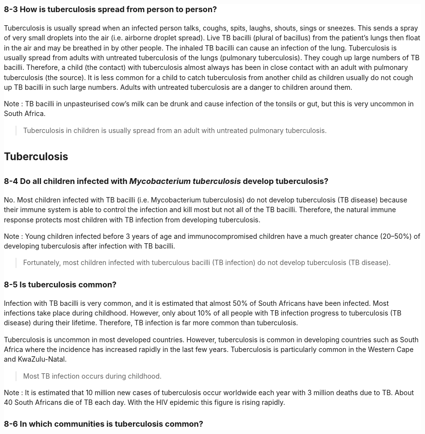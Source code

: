 ### 8-3 How is tuberculosis spread from person to person?

Tuberculosis is usually spread when an infected person talks, coughs, spits, laughs, shouts, sings or sneezes. This sends a spray of very small droplets into the air (i.e. airborne droplet spread). Live TB bacilli (plural of bacillus) from the patient’s lungs then float in the air and may be breathed in by other people. The inhaled TB bacilli can cause an infection of the lung. Tuberculosis is usually spread from adults with untreated tuberculosis of the lungs (pulmonary tuberculosis). They cough up large numbers of TB bacilli. Therefore, a child (the contact) with tuberculosis almost always has been in close contact with an adult with pulmonary tuberculosis (the source). It is less common for a child to catch tuberculosis from another child as children usually do not cough up TB bacilli in such large numbers. Adults with untreated tuberculosis are a danger to children around them.

Note
:	TB bacilli in unpasteurised cow’s milk can be drunk and cause infection of the tonsils or gut, but this is very uncommon in South Africa.

> Tuberculosis in children is usually spread from an adult with untreated pulmonary tuberculosis.

## Tuberculosis

### 8-4 Do all children infected with *Mycobacterium tuberculosis* develop tuberculosis?

No. Most children infected with TB bacilli (i.e. Mycobacterium tuberculosis) do not develop tuberculosis (TB disease) because their immune system is able to control the infection and kill most but not all of the TB bacilli. Therefore, the natural immune response protects most children with TB infection from developing tuberculosis.

Note
:	Young children infected before 3 years of age and immunocompromised children have a much greater chance (20–50%) of developing tuberculosis after infection with TB bacilli.

> Fortunately, most children infected with tuberculous bacilli (TB infection) do not develop tuberculosis (TB disease).

### 8-5 Is tuberculosis common?

Infection with TB bacilli is very common, and it is estimated that almost 50% of South Africans have been infected. Most infections take place during childhood. However, only about 10% of all people with TB infection progress to tuberculosis (TB disease) during their lifetime. Therefore, TB infection is far more common than tuberculosis.

Tuberculosis is uncommon in most developed countries. However, tuberculosis is common in developing countries such as South Africa where the incidence has increased rapidly in the last few years. Tuberculosis is particularly common in the Western Cape and KwaZulu-Natal.

> Most TB infection occurs during childhood.

Note
:	It is estimated that 10 million new cases of tuberculosis occur worldwide each year with 3 million deaths due to TB. About 40 South Africans die of TB each day. With the HIV epidemic this figure is rising rapidly.

### 8-6 In which communities is tuberculosis common?
